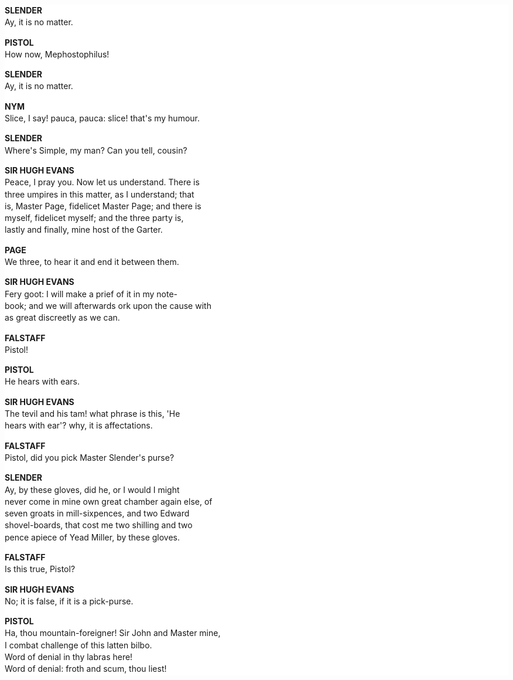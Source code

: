 **SLENDER**  
Ay, it is no matter.  

**PISTOL**  
How now, Mephostophilus!  

**SLENDER**  
Ay, it is no matter.  

**NYM**  
Slice, I say! pauca, pauca: slice! that's my humour.  

**SLENDER**  
Where's Simple, my man? Can you tell, cousin?  

**SIR HUGH EVANS**  
Peace, I pray you. Now let us understand. There is  
three umpires in this matter, as I understand; that  
is, Master Page, fidelicet Master Page; and there is  
myself, fidelicet myself; and the three party is,  
lastly and finally, mine host of the Garter.  

**PAGE**  
We three, to hear it and end it between them.  

**SIR HUGH EVANS**  
Fery goot: I will make a prief of it in my note-  
book; and we will afterwards ork upon the cause with  
as great discreetly as we can.  

**FALSTAFF**  
Pistol!  

**PISTOL**  
He hears with ears.  

**SIR HUGH EVANS**  
The tevil and his tam! what phrase is this, 'He  
hears with ear'? why, it is affectations.  

**FALSTAFF**  
Pistol, did you pick Master Slender's purse?  

**SLENDER**  
Ay, by these gloves, did he, or I would I might  
never come in mine own great chamber again else, of  
seven groats in mill-sixpences, and two Edward  
shovel-boards, that cost me two shilling and two  
pence apiece of Yead Miller, by these gloves.  

**FALSTAFF**  
Is this true, Pistol?  

**SIR HUGH EVANS**  
No; it is false, if it is a pick-purse.  

**PISTOL**  
Ha, thou mountain-foreigner! Sir John and Master mine,  
I combat challenge of this latten bilbo.  
Word of denial in thy labras here!  
Word of denial: froth and scum, thou liest!  
